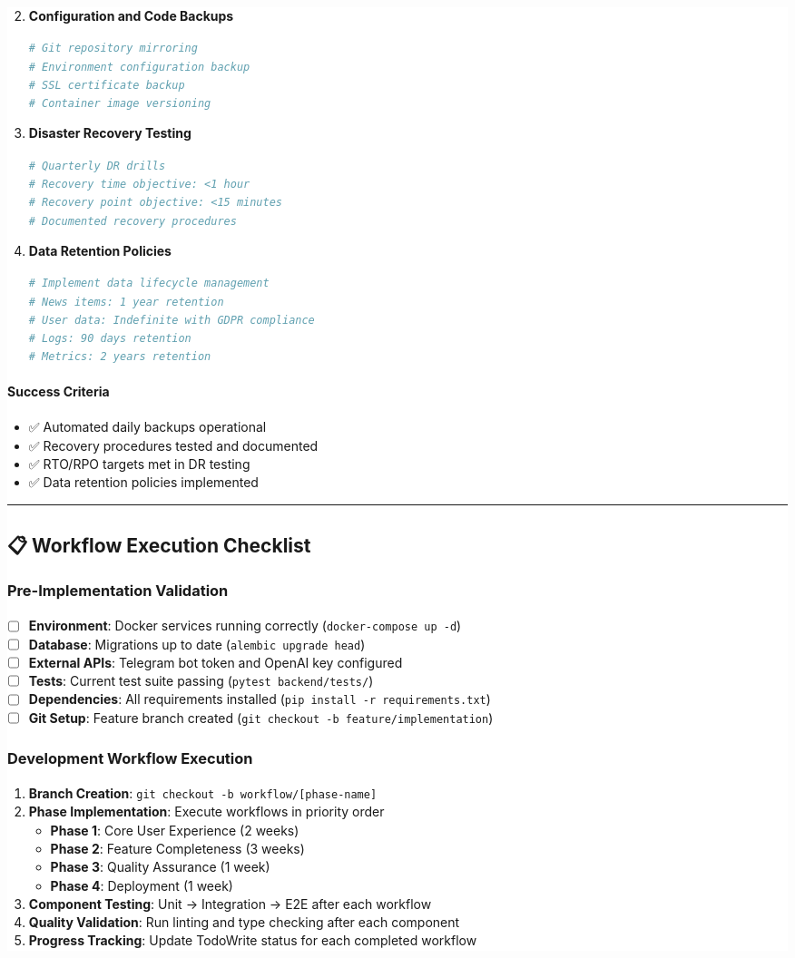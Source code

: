 2. **Configuration and Code Backups**
   ```bash
   # Git repository mirroring
   # Environment configuration backup
   # SSL certificate backup
   # Container image versioning
   ```

3. **Disaster Recovery Testing**
   ```bash
   # Quarterly DR drills
   # Recovery time objective: <1 hour
   # Recovery point objective: <15 minutes
   # Documented recovery procedures
   ```

4. **Data Retention Policies**
   ```python
   # Implement data lifecycle management
   # News items: 1 year retention
   # User data: Indefinite with GDPR compliance
   # Logs: 90 days retention
   # Metrics: 2 years retention
   ```

#### Success Criteria
- ✅ Automated daily backups operational
- ✅ Recovery procedures tested and documented
- ✅ RTO/RPO targets met in DR testing
- ✅ Data retention policies implemented

---

## 📋 Workflow Execution Checklist

### Pre-Implementation Validation
- [ ] **Environment**: Docker services running correctly (`docker-compose up -d`)
- [ ] **Database**: Migrations up to date (`alembic upgrade head`)
- [ ] **External APIs**: Telegram bot token and OpenAI key configured
- [ ] **Tests**: Current test suite passing (`pytest backend/tests/`)
- [ ] **Dependencies**: All requirements installed (`pip install -r requirements.txt`)
- [ ] **Git Setup**: Feature branch created (`git checkout -b feature/implementation`)

### Development Workflow Execution
1. **Branch Creation**: `git checkout -b workflow/[phase-name]`
2. **Phase Implementation**: Execute workflows in priority order
   - **Phase 1**: Core User Experience (2 weeks)
   - **Phase 2**: Feature Completeness (3 weeks)  
   - **Phase 3**: Quality Assurance (1 week)
   - **Phase 4**: Deployment (1 week)
3. **Component Testing**: Unit → Integration → E2E after each workflow
4. **Quality Validation**: Run linting and type checking after each component
5. **Progress Tracking**: Update TodoWrite status for each completed workflow

